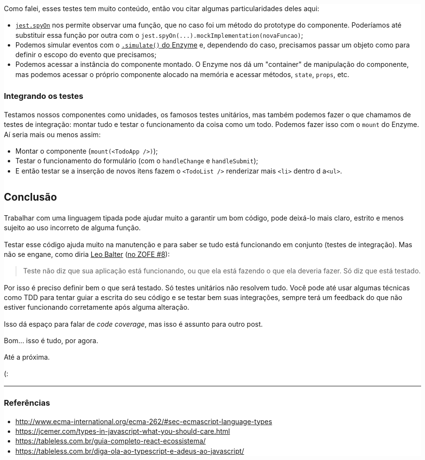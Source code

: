 Como falei, esses testes tem muito conteúdo, então vou citar algumas particularidades deles aqui:

- [`jest.spyOn`](https://facebook.github.io/jest/docs/en/jest-object.html#jestspyonobject-methodname) nos permite observar uma função, que no caso foi um método do prototype do componente. Poderíamos até substituir essa função por outra com o `jest.spyOn(...).mockImplementation(novaFuncao)`;
- Podemos simular eventos com o [`.simulate()` do Enzyme](http://airbnb.io/enzyme/docs/api/ShallowWrapper/simulate.html) e, dependendo do caso, precisamos passar um objeto como para definir o escopo do evento que precisamos;
- Podemos acessar a instância do componente montado. O Enzyme nos dá um "container" de manipulação do componente, mas podemos acessar o próprio componente alocado na memória e acessar métodos, `state`, `props`, etc.

### Integrando os testes

Testamos nossos componentes como unidades, os famosos testes unitários, mas também podemos fazer o que chamamos de testes de integração: montar tudo e testar o funcionamento da coisa como um todo. Podemos fazer isso com o `mount` do Enzyme. Aí seria mais ou menos assim:

- Montar o componente (`mount(<TodoApp />)`);
- Testar o funcionamento do formulário (com o `handleChange` e `handleSubmit`);
- E então testar se a inserção de novos itens fazem o `<TodoList />` renderizar mais `<li>` dentro d a`<ul>`.


## Conclusão

Trabalhar com uma linguagem tipada pode ajudar muito a garantir um bom código, pode deixá-lo mais claro, estrito e menos sujeito ao uso incorreto de alguma função.

Testar esse código ajuda muito na manutenção e para saber se tudo está funcionando em conjunto (testes de integração). Mas não se engane, como diria [Leo Balter](https://twitter.com/leobalter) ([no ZOFE #8](http://zofe.com.br/posts/voce-testa-se-o-teste-do-codigo-testado-testavel/)):

> Teste não diz que sua aplicação está funcionando, ou que ela está fazendo o que ela deveria fazer. Só diz que está testado.

Por isso é preciso definir bem o que será testado. Só testes unitários não resolvem tudo. Você pode até usar algumas técnicas como TDD para tentar guiar a escrita do seu código e se testar bem suas integrações, sempre terá um feedback do que não estiver funcionando corretamente após alguma alteração.

Isso dá espaço para falar de _code coverage_, mas isso é assunto para outro post.

Bom... isso é tudo, por agora.

Até a próxima.

(:


---

### Referências

- http://www.ecma-international.org/ecma-262/#sec-ecmascript-language-types
- https://jcemer.com/types-in-javascript-what-you-should-care.html
- https://tableless.com.br/guia-completo-react-ecossistema/
- https://tableless.com.br/diga-ola-ao-typescript-e-adeus-ao-javascript/
